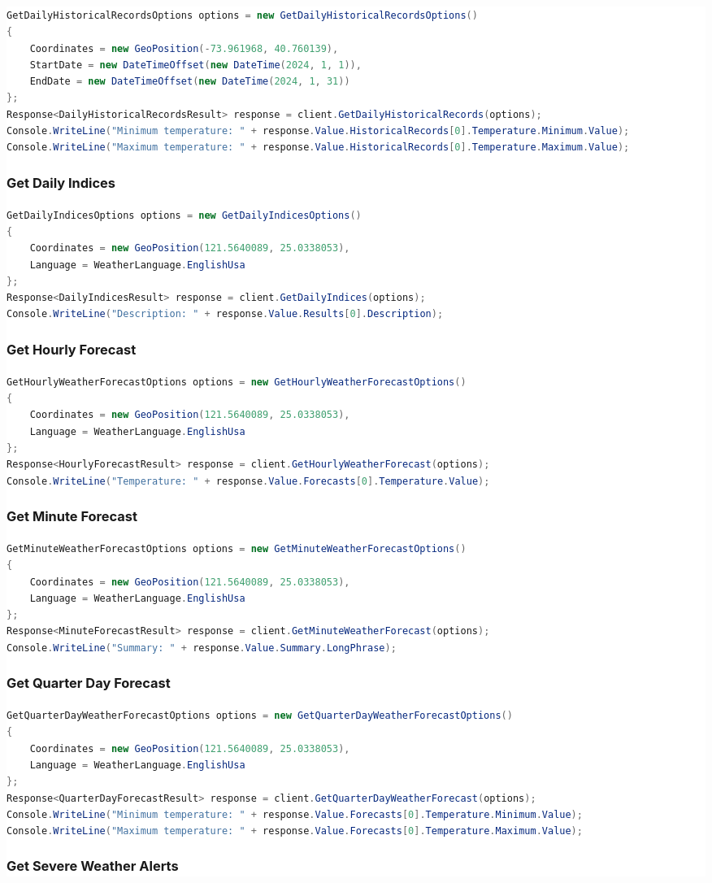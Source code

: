```C# Snippet:GetDailyHistoricalRecords
GetDailyHistoricalRecordsOptions options = new GetDailyHistoricalRecordsOptions()
{
    Coordinates = new GeoPosition(-73.961968, 40.760139),
    StartDate = new DateTimeOffset(new DateTime(2024, 1, 1)),
    EndDate = new DateTimeOffset(new DateTime(2024, 1, 31))
};
Response<DailyHistoricalRecordsResult> response = client.GetDailyHistoricalRecords(options);
Console.WriteLine("Minimum temperature: " + response.Value.HistoricalRecords[0].Temperature.Minimum.Value);
Console.WriteLine("Maximum temperature: " + response.Value.HistoricalRecords[0].Temperature.Maximum.Value);
```
### Get Daily Indices

```C# Snippet:GetDailyIndices
GetDailyIndicesOptions options = new GetDailyIndicesOptions()
{
    Coordinates = new GeoPosition(121.5640089, 25.0338053),
    Language = WeatherLanguage.EnglishUsa
};
Response<DailyIndicesResult> response = client.GetDailyIndices(options);
Console.WriteLine("Description: " + response.Value.Results[0].Description);
```
### Get Hourly Forecast

```C# Snippet:GetHourlyWeatherForecast
GetHourlyWeatherForecastOptions options = new GetHourlyWeatherForecastOptions()
{
    Coordinates = new GeoPosition(121.5640089, 25.0338053),
    Language = WeatherLanguage.EnglishUsa
};
Response<HourlyForecastResult> response = client.GetHourlyWeatherForecast(options);
Console.WriteLine("Temperature: " + response.Value.Forecasts[0].Temperature.Value);
```
### Get Minute Forecast

```C# Snippet:GetMinuteWeatherForecast
GetMinuteWeatherForecastOptions options = new GetMinuteWeatherForecastOptions()
{
    Coordinates = new GeoPosition(121.5640089, 25.0338053),
    Language = WeatherLanguage.EnglishUsa
};
Response<MinuteForecastResult> response = client.GetMinuteWeatherForecast(options);
Console.WriteLine("Summary: " + response.Value.Summary.LongPhrase);
```
### Get Quarter Day Forecast

```C# Snippet:GetQuarterDayWeatherForecast
GetQuarterDayWeatherForecastOptions options = new GetQuarterDayWeatherForecastOptions()
{
    Coordinates = new GeoPosition(121.5640089, 25.0338053),
    Language = WeatherLanguage.EnglishUsa
};
Response<QuarterDayForecastResult> response = client.GetQuarterDayWeatherForecast(options);
Console.WriteLine("Minimum temperature: " + response.Value.Forecasts[0].Temperature.Minimum.Value);
Console.WriteLine("Maximum temperature: " + response.Value.Forecasts[0].Temperature.Maximum.Value);
```
### Get Severe Weather Alerts
